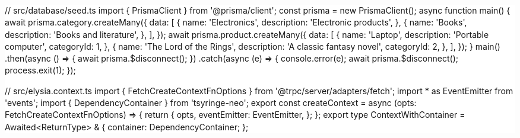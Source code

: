 // src/database/seed.ts
    import { PrismaClient } from '@prisma/client';
    const prisma = new PrismaClient();
    async function main() {
    await prisma.category.createMany({
        data: [
        {
            name: 'Electronics',
            description: 'Electronic products',
        },
        {
            name: 'Books',
            description: 'Books and literature',
        },
        ],
    });
      await prisma.product.createMany({
            data: [
            {
                name: 'Laptop',
                description: 'Portable computer',
                categoryId: 1,
            },
            {
                name: 'The Lord of the Rings',
                description: 'A classic fantasy novel',
                categoryId: 2,
            },
            ],
        });
    }
    main()
    .then(async () => {
        await prisma.$disconnect();
    })
    .catch(async (e) => {
        console.error(e);
        await prisma.$disconnect();
        process.exit(1);
    });

// src/elysia.context.ts
    import { FetchCreateContextFnOptions } from '@trpc/server/adapters/fetch';
    import * as EventEmitter from 'events';
    import { DependencyContainer } from 'tsyringe-neo';
    export const createContext = async (opts: FetchCreateContextFnOptions) => {
    return {
        opts,
        eventEmitter: EventEmitter,
    };
    };
    export type ContextWithContainer = Awaited<ReturnType<typeof createContext>> & {
    container: DependencyContainer;
    };
